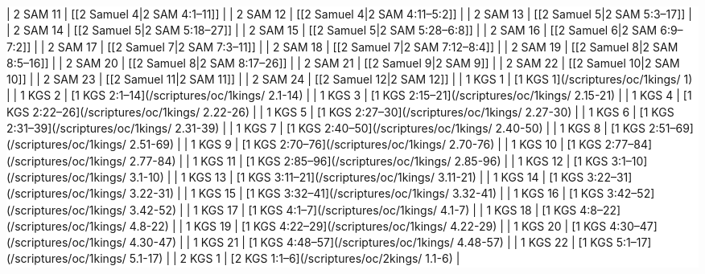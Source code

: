 | 2 SAM 11 | [[2 Samuel 4\|2 SAM 4:1–11]] |
| 2 SAM 12 | [[2 Samuel 4\|2 SAM 4:11–5:2]] |
| 2 SAM 13 | [[2 Samuel 5\|2 SAM 5:3–17]] |
| 2 SAM 14 | [[2 Samuel 5\|2 SAM 5:18–27]] |
| 2 SAM 15 | [[2 Samuel 5\|2 SAM 5:28–6:8]] |
| 2 SAM 16 | [[2 Samuel 6\|2 SAM 6:9–7:2]] |
| 2 SAM 17 | [[2 Samuel 7\|2 SAM 7:3–11]] |
| 2 SAM 18 | [[2 Samuel 7\|2 SAM 7:12–8:4]] |
| 2 SAM 19 | [[2 Samuel 8\|2 SAM 8:5–16]] |
| 2 SAM 20 | [[2 Samuel 8\|2 SAM 8:17–26]] |
| 2 SAM 21 | [[2 Samuel 9\|2 SAM 9]] |
| 2 SAM 22 | [[2 Samuel 10\|2 SAM 10]] |
| 2 SAM 23 | [[2 Samuel 11\|2 SAM 11]] |
| 2 SAM 24 | [[2 Samuel 12\|2 SAM 12]] |
| 1 KGS 1 | [1 KGS 1](/scriptures/oc/1kings/ 1) |
| 1 KGS 2 | [1 KGS 2:1–14](/scriptures/oc/1kings/ 2.1-14) |
| 1 KGS 3 | [1 KGS 2:15–21](/scriptures/oc/1kings/ 2.15-21) |
| 1 KGS 4 | [1 KGS 2:22–26](/scriptures/oc/1kings/ 2.22-26) |
| 1 KGS 5 | [1 KGS 2:27–30](/scriptures/oc/1kings/ 2.27-30) |
| 1 KGS 6 | [1 KGS 2:31–39](/scriptures/oc/1kings/ 2.31-39) |
| 1 KGS 7 | [1 KGS 2:40–50](/scriptures/oc/1kings/ 2.40-50) |
| 1 KGS 8 | [1 KGS 2:51–69](/scriptures/oc/1kings/ 2.51-69) |
| 1 KGS 9 | [1 KGS 2:70–76](/scriptures/oc/1kings/ 2.70-76) |
| 1 KGS 10 | [1 KGS 2:77–84](/scriptures/oc/1kings/ 2.77-84) |
| 1 KGS 11 | [1 KGS 2:85–96](/scriptures/oc/1kings/ 2.85-96) |
| 1 KGS 12 | [1 KGS 3:1–10](/scriptures/oc/1kings/ 3.1-10) |
| 1 KGS 13 | [1 KGS 3:11–21](/scriptures/oc/1kings/ 3.11-21) |
| 1 KGS 14 | [1 KGS 3:22–31](/scriptures/oc/1kings/ 3.22-31) |
| 1 KGS 15 | [1 KGS 3:32–41](/scriptures/oc/1kings/ 3.32-41) |
| 1 KGS 16 | [1 KGS 3:42–52](/scriptures/oc/1kings/ 3.42-52) |
| 1 KGS 17 | [1 KGS 4:1–7](/scriptures/oc/1kings/ 4.1-7) |
| 1 KGS 18 | [1 KGS 4:8–22](/scriptures/oc/1kings/ 4.8-22) |
| 1 KGS 19 | [1 KGS 4:22–29](/scriptures/oc/1kings/ 4.22-29) |
| 1 KGS 20 | [1 KGS 4:30–47](/scriptures/oc/1kings/ 4.30-47) |
| 1 KGS 21 | [1 KGS 4:48–57](/scriptures/oc/1kings/ 4.48-57) |
| 1 KGS 22 | [1 KGS 5:1–17](/scriptures/oc/1kings/ 5.1-17) |
| 2 KGS 1 | [2 KGS 1:1–6](/scriptures/oc/2kings/ 1.1-6) |